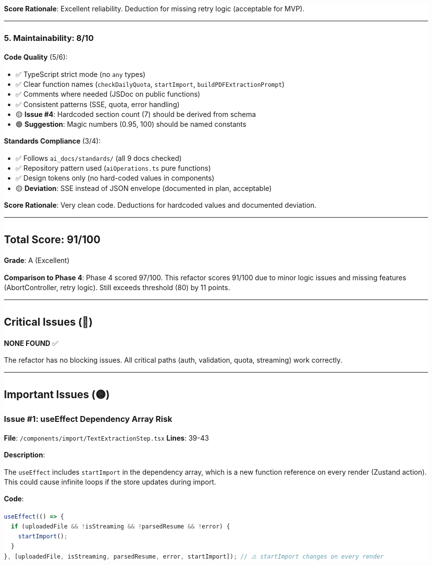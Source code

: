 **Score Rationale**: Excellent reliability. Deduction for missing retry logic (acceptable for MVP).

---

### 5. Maintainability: 8/10

**Code Quality** (5/6):
- ✅ TypeScript strict mode (no `any` types)
- ✅ Clear function names (`checkDailyQuota`, `startImport`, `buildPDFExtractionPrompt`)
- ✅ Comments where needed (JSDoc on public functions)
- ✅ Consistent patterns (SSE, quota, error handling)
- 🟡 **Issue #4**: Hardcoded section count (7) should be derived from schema
- 🟢 **Suggestion**: Magic numbers (0.95, 100) should be named constants

**Standards Compliance** (3/4):
- ✅ Follows `ai_docs/standards/` (all 9 docs checked)
- ✅ Repository pattern used (`aiOperations.ts` pure functions)
- ✅ Design tokens only (no hard-coded values in components)
- 🟡 **Deviation**: SSE instead of JSON envelope (documented in plan, acceptable)

**Score Rationale**: Very clean code. Deductions for hardcoded values and documented deviation.

---

## Total Score: 91/100

**Grade**: A (Excellent)

**Comparison to Phase 4**: Phase 4 scored 97/100. This refactor scores 91/100 due to minor logic issues and missing features (AbortController, retry logic). Still exceeds threshold (80) by 11 points.

---

## Critical Issues (🔴)

**NONE FOUND** ✅

The refactor has no blocking issues. All critical paths (auth, validation, quota, streaming) work correctly.

---

## Important Issues (🟡)

### Issue #1: useEffect Dependency Array Risk

**File**: `/components/import/TextExtractionStep.tsx`
**Lines**: 39-43

**Description**:

The `useEffect` includes `startImport` in the dependency array, which is a new function reference on every render (Zustand action). This could cause infinite loops if the store updates during import.

**Code**:
```typescript
useEffect(() => {
  if (uploadedFile && !isStreaming && !parsedResume && !error) {
    startImport();
  }
}, [uploadedFile, isStreaming, parsedResume, error, startImport]); // ⚠️ startImport changes on every render
```
